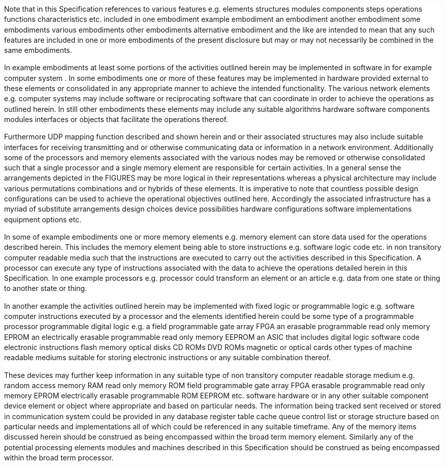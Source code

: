 Note that in this Specification references to various features e.g. elements structures modules components steps operations functions characteristics etc. included in one embodiment example embodiment an embodiment another embodiment some embodiments various embodiments other embodiments alternative embodiment and the like are intended to mean that any such features are included in one or more embodiments of the present disclosure but may or may not necessarily be combined in the same embodiments.

In example embodiments at least some portions of the activities outlined herein may be implemented in software in for example computer system . In some embodiments one or more of these features may be implemented in hardware provided external to these elements or consolidated in any appropriate manner to achieve the intended functionality. The various network elements e.g. computer systems may include software or reciprocating software that can coordinate in order to achieve the operations as outlined herein. In still other embodiments these elements may include any suitable algorithms hardware software components modules interfaces or objects that facilitate the operations thereof.

Furthermore UDP mapping function described and shown herein and or their associated structures may also include suitable interfaces for receiving transmitting and or otherwise communicating data or information in a network environment. Additionally some of the processors and memory elements associated with the various nodes may be removed or otherwise consolidated such that a single processor and a single memory element are responsible for certain activities. In a general sense the arrangements depicted in the FIGURES may be more logical in their representations whereas a physical architecture may include various permutations combinations and or hybrids of these elements. It is imperative to note that countless possible design configurations can be used to achieve the operational objectives outlined here. Accordingly the associated infrastructure has a myriad of substitute arrangements design choices device possibilities hardware configurations software implementations equipment options etc.

In some of example embodiments one or more memory elements e.g. memory element can store data used for the operations described herein. This includes the memory element being able to store instructions e.g. software logic code etc. in non transitory computer readable media such that the instructions are executed to carry out the activities described in this Specification. A processor can execute any type of instructions associated with the data to achieve the operations detailed herein in this Specification. In one example processors e.g. processor could transform an element or an article e.g. data from one state or thing to another state or thing.

In another example the activities outlined herein may be implemented with fixed logic or programmable logic e.g. software computer instructions executed by a processor and the elements identified herein could be some type of a programmable processor programmable digital logic e.g. a field programmable gate array FPGA an erasable programmable read only memory EPROM an electrically erasable programmable read only memory EEPROM an ASIC that includes digital logic software code electronic instructions flash memory optical disks CD ROMs DVD ROMs magnetic or optical cards other types of machine readable mediums suitable for storing electronic instructions or any suitable combination thereof.

These devices may further keep information in any suitable type of non transitory computer readable storage medium e.g. random access memory RAM read only memory ROM field programmable gate array FPGA erasable programmable read only memory EPROM electrically erasable programmable ROM EEPROM etc. software hardware or in any other suitable component device element or object where appropriate and based on particular needs. The information being tracked sent received or stored in communication system could be provided in any database register table cache queue control list or storage structure based on particular needs and implementations all of which could be referenced in any suitable timeframe. Any of the memory items discussed herein should be construed as being encompassed within the broad term memory element. Similarly any of the potential processing elements modules and machines described in this Specification should be construed as being encompassed within the broad term processor. 
